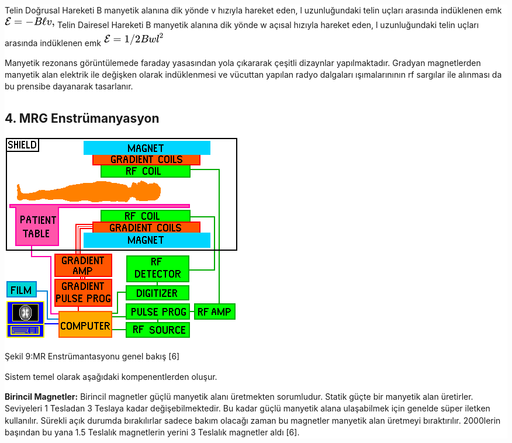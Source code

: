 Telin Doğrusal Hareketi B manyetik alanına dik yönde v hızıyla hareket eden, l
uzunluğundaki telin uçları arasında indüklenen emk ![](/images/mri/image7.3.png)
Telin Dairesel Hareketi B manyetik alanına dik yönde w açısal hızıyla hareket
eden, l uzunluğundaki telin uçları arasında indüklenen emk
![](/images/mri/image7.5.png)

Manyetik rezonans görüntülemede faraday yasasından yola çıkararak çeşitli
dizaynlar yapılmaktadır. Gradyan magnetlerden manyetik alan elektrik ile
değişken olarak indüklenmesi ve vücuttan yapılan radyo dalgaları ışımalarınının
rf sargılar ile alınması da bu prensibe dayanarak tasarlanır.

## 4. MRG Enstrümanyasyon

![](/images/mri/image9.png)

Şekil 9:MR Enstrümantasyonu genel bakış [6]

Sistem temel olarak aşağıdaki kompenentlerden oluşur.

**Birincil Magnetler:** Birincil magnetler güçlü manyetik alanı üretmekten
sorumludur. Statik güçte bir manyetik alan üretirler. Seviyeleri 1 Tesladan 3
Teslaya kadar değişebilmektedir. Bu kadar güçlü manyetik alana ulaşabilmek için
genelde süper iletken kullanılır. Sürekli açık durumda bırakılırlar sadece bakım
olacağı zaman bu magnetler manyetik alan üretmeyi bıraktırılır. 2000lerin
başından bu yana 1.5 Teslalık magnetlerin yerini 3 Teslalık magnetler aldı [6].
